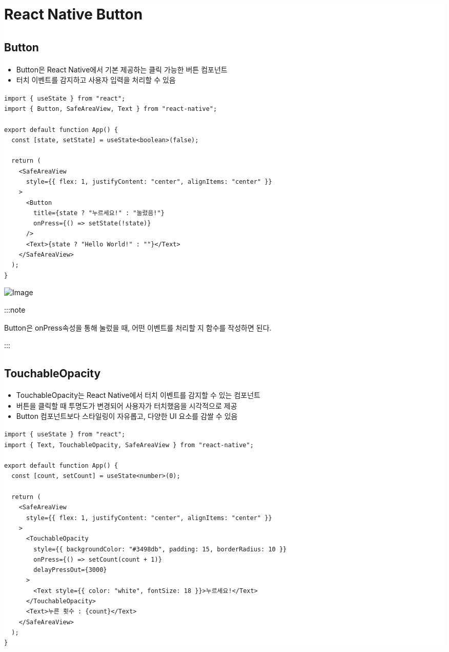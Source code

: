 # React Native Button

## Button

- Button은 React Native에서 기본 제공하는 클릭 가능한 버튼 컴포넌트
- 터치 이벤트를 감지하고 사용자 입력을 처리할 수 있음

```tsx title="App.tsx"
import { useState } from "react";
import { Button, SafeAreaView, Text } from "react-native";

export default function App() {
  const [state, setState] = useState<boolean>(false);

  return (
    <SafeAreaView
      style={{ flex: 1, justifyContent: "center", alignItems: "center" }}
    >
      <Button
        title={state ? "누르세요!" : "눌렀음!"}
        onPress={() => setState(!state)}
      />
      <Text>{state ? "Hello World!" : ""}</Text>
    </SafeAreaView>
  );
}
```

![Image](https://github.com/user-attachments/assets/6775ff26-43ed-49ef-80db-37626cadf682)

:::note

Button은 onPress속성을 통해 눌렀을 때, 어떤 이벤트를 처리할 지 함수를 작성하면 된다.<br/>

:::

## TouchableOpacity

- TouchableOpacity는 React Native에서 터치 이벤트를 감지할 수 있는 컴포넌트
- 버튼을 클릭할 때 투명도가 변경되어 사용자가 터치했음을 시각적으로 제공
- Button 컴포넌트보다 스타일링이 자유롭고, 다양한 UI 요소를 감쌀 수 있음

```tsx title="App.tsx"
import { useState } from "react";
import { Text, TouchableOpacity, SafeAreaView } from "react-native";

export default function App() {
  const [count, setCount] = useState<number>(0);

  return (
    <SafeAreaView
      style={{ flex: 1, justifyContent: "center", alignItems: "center" }}
    >
      <TouchableOpacity
        style={{ backgroundColor: "#3498db", padding: 15, borderRadius: 10 }}
        onPress={() => setCount(count + 1)}
        delayPressOut={3000}
      >
        <Text style={{ color: "white", fontSize: 18 }}>누르세요!</Text>
      </TouchableOpacity>
      <Text>누른 횟수 : {count}</Text>
    </SafeAreaView>
  );
}
```